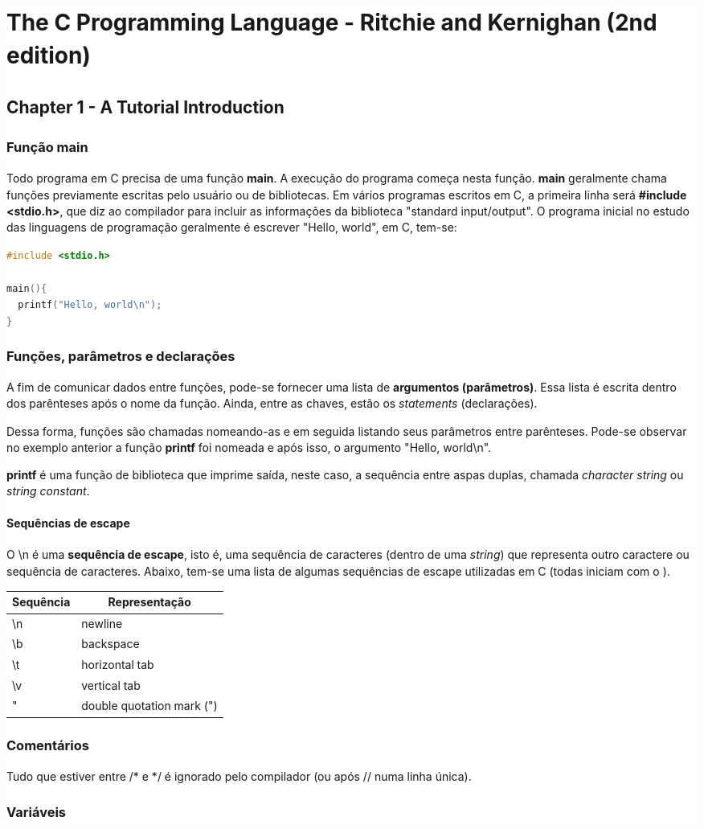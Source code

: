 # The C Programming Language - Ritchie and Kernighan (2nd edition)
## Chapter 1 - A Tutorial Introduction

### Função main

Todo programa em C precisa de uma função **main**. A execução do programa começa nesta função. **main** geralmente chama funções previamente escritas pelo usuário ou de bibliotecas. 
Em vários programas escritos em C, a primeira linha será **#include <stdio.h>**, que diz ao compilador para incluir as informações da biblioteca "standard input/output". O programa inicial no
estudo das linguagens de programação geralmente é escrever "Hello, world", em C, tem-se:

```c
#include <stdio.h>

main(){
  printf("Hello, world\n");
}
```

### Funções, parâmetros e declarações

A fim de comunicar dados entre funções, pode-se fornecer uma lista de **argumentos (parâmetros)**. Essa lista é escrita dentro dos parênteses após o nome da função. 
Ainda, entre as chaves, estão os _statements_ (declarações).

Dessa forma, funções são chamadas nomeando-as e em seguida listando seus parâmetros entre parênteses. Pode-se observar no exemplo anterior a função **printf** foi nomeada e
após isso, o argumento "Hello, world\n". 

**printf** é uma função de biblioteca que imprime saída, neste caso, a sequência entre aspas duplas, chamada _character string_ ou _string constant_. 

#### Sequências de escape

O \n é uma **sequência de escape**, isto é, uma sequência de caracteres (dentro de uma _string_) que representa outro caractere ou sequência de caracteres. Abaixo, tem-se uma lista de algumas sequências de escape utilizadas em C (todas iniciam com o \).

Sequência | Representação
------------ | -------------
\n | newline
\b | backspace
\t | horizontal tab
\v | vertical tab
\" | double quotation mark (")

### Comentários

Tudo que estiver entre /* e */ é ignorado pelo compilador (ou após // numa linha única).

### Variáveis
